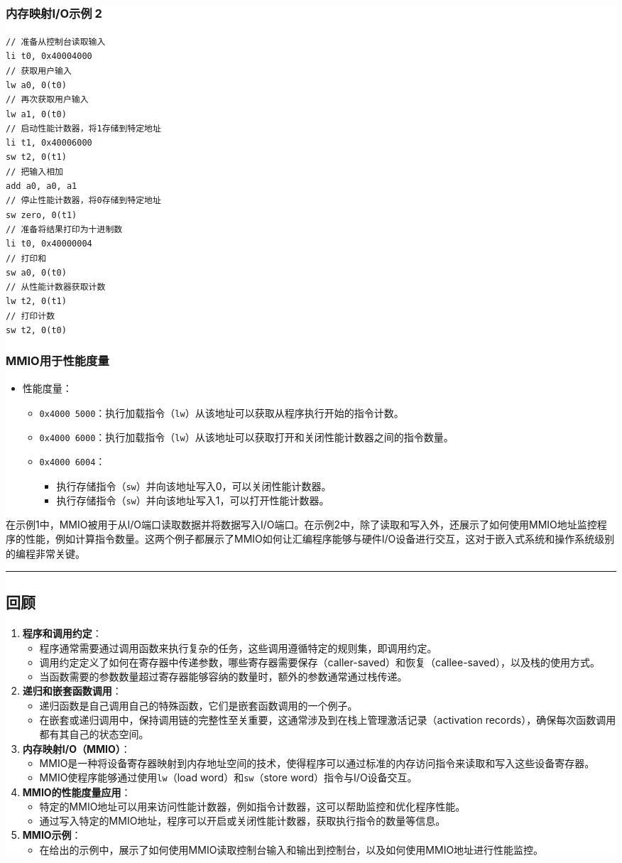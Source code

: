 ### 内存映射I/O示例 2

```bluespec
// 准备从控制台读取输入
li t0, 0x40004000
// 获取用户输入
lw a0, 0(t0)
// 再次获取用户输入
lw a1, 0(t0)
// 启动性能计数器，将1存储到特定地址
li t1, 0x40006000
sw t2, 0(t1)
// 把输入相加
add a0, a0, a1
// 停止性能计数器，将0存储到特定地址
sw zero, 0(t1)
// 准备将结果打印为十进制数
li t0, 0x40000004
// 打印和
sw a0, 0(t0)
// 从性能计数器获取计数
lw t2, 0(t1)
// 打印计数
sw t2, 0(t0)
```

### MMIO用于性能度量

- 性能度量：

  - `0x4000 5000`：执行加载指令（`lw`）从该地址可以获取从程序执行开始的指令计数。

  - `0x4000 6000`：执行加载指令（`lw`）从该地址可以获取打开和关闭性能计数器之间的指令数量。

  - `0x4000 6004`：

    - 执行存储指令（`sw`）并向该地址写入0，可以关闭性能计数器。
    - 执行存储指令（`sw`）并向该地址写入1，可以打开性能计数器。

在示例1中，MMIO被用于从I/O端口读取数据并将数据写入I/O端口。在示例2中，除了读取和写入外，还展示了如何使用MMIO地址监控程序的性能，例如计算指令数量。这两个例子都展示了MMIO如何让汇编程序能够与硬件I/O设备进行交互，这对于嵌入式系统和操作系统级别的编程非常关键。

---

## 回顾

1. **程序和调用约定**：
   - 程序通常需要通过调用函数来执行复杂的任务，这些调用遵循特定的规则集，即调用约定。
   - 调用约定定义了如何在寄存器中传递参数，哪些寄存器需要保存（caller-saved）和恢复（callee-saved），以及栈的使用方式。
   - 当函数需要的参数数量超过寄存器能够容纳的数量时，额外的参数通常通过栈传递。
2. **递归和嵌套函数调用**：
   - 递归函数是自己调用自己的特殊函数，它们是嵌套函数调用的一个例子。
   - 在嵌套或递归调用中，保持调用链的完整性至关重要，这通常涉及到在栈上管理激活记录（activation records），确保每次函数调用都有其自己的状态空间。
3. **内存映射I/O（MMIO）**：
   - MMIO是一种将设备寄存器映射到内存地址空间的技术，使得程序可以通过标准的内存访问指令来读取和写入这些设备寄存器。
   - MMIO使程序能够通过使用`lw`（load word）和`sw`（store word）指令与I/O设备交互。
4. **MMIO的性能度量应用**：
   - 特定的MMIO地址可以用来访问性能计数器，例如指令计数器，这可以帮助监控和优化程序性能。
   - 通过写入特定的MMIO地址，程序可以开启或关闭性能计数器，获取执行指令的数量等信息。
5. **MMIO示例**：
   - 在给出的示例中，展示了如何使用MMIO读取控制台输入和输出到控制台，以及如何使用MMIO地址进行性能监控。
